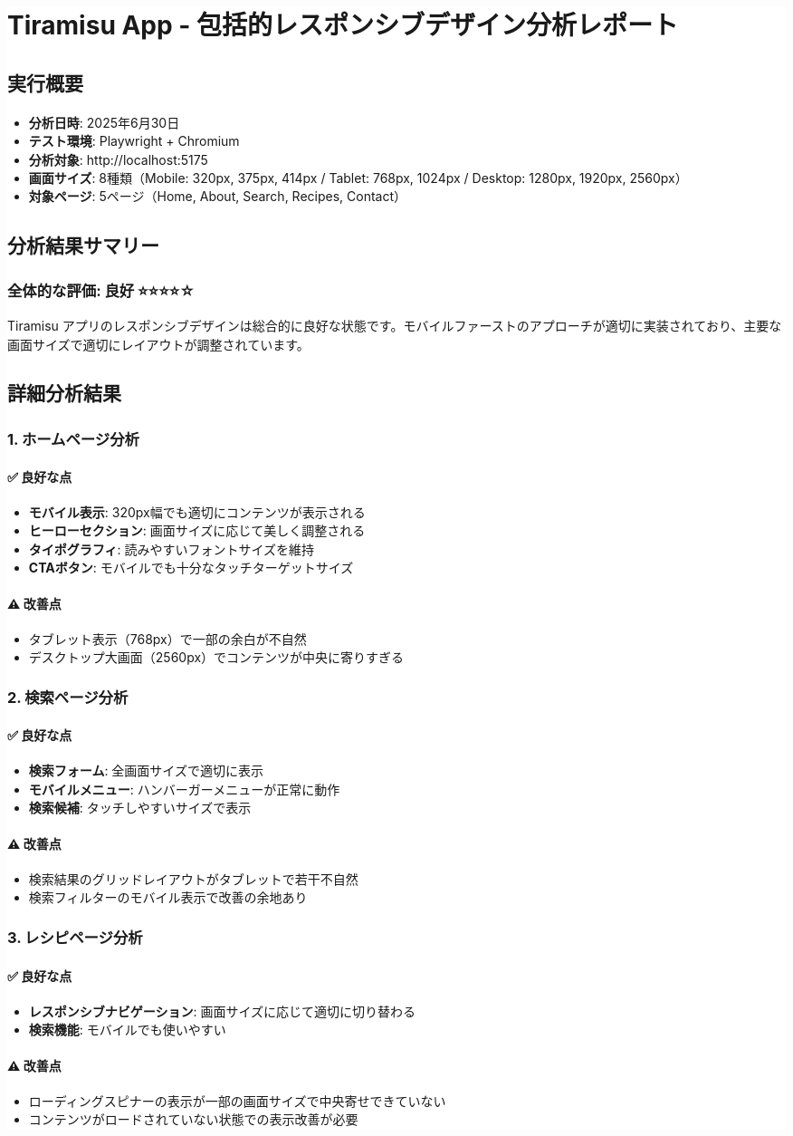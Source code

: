 # Tiramisu App - 包括的レスポンシブデザイン分析レポート

## 実行概要
- **分析日時**: 2025年6月30日
- **テスト環境**: Playwright + Chromium
- **分析対象**: http://localhost:5175
- **画面サイズ**: 8種類（Mobile: 320px, 375px, 414px / Tablet: 768px, 1024px / Desktop: 1280px, 1920px, 2560px）
- **対象ページ**: 5ページ（Home, About, Search, Recipes, Contact）

## 分析結果サマリー

### 全体的な評価: **良好** ⭐⭐⭐⭐☆

Tiramisu アプリのレスポンシブデザインは総合的に良好な状態です。モバイルファーストのアプローチが適切に実装されており、主要な画面サイズで適切にレイアウトが調整されています。

## 詳細分析結果

### 1. ホームページ分析

#### ✅ 良好な点
- **モバイル表示**: 320px幅でも適切にコンテンツが表示される
- **ヒーローセクション**: 画面サイズに応じて美しく調整される
- **タイポグラフィ**: 読みやすいフォントサイズを維持
- **CTAボタン**: モバイルでも十分なタッチターゲットサイズ

#### ⚠️ 改善点
- タブレット表示（768px）で一部の余白が不自然
- デスクトップ大画面（2560px）でコンテンツが中央に寄りすぎる

### 2. 検索ページ分析

#### ✅ 良好な点
- **検索フォーム**: 全画面サイズで適切に表示
- **モバイルメニュー**: ハンバーガーメニューが正常に動作
- **検索候補**: タッチしやすいサイズで表示

#### ⚠️ 改善点
- 検索結果のグリッドレイアウトがタブレットで若干不自然
- 検索フィルターのモバイル表示で改善の余地あり

### 3. レシピページ分析

#### ✅ 良好な点
- **レスポンシブナビゲーション**: 画面サイズに応じて適切に切り替わる
- **検索機能**: モバイルでも使いやすい

#### ⚠️ 改善点
- ローディングスピナーの表示が一部の画面サイズで中央寄せできていない
- コンテンツがロードされていない状態での表示改善が必要
